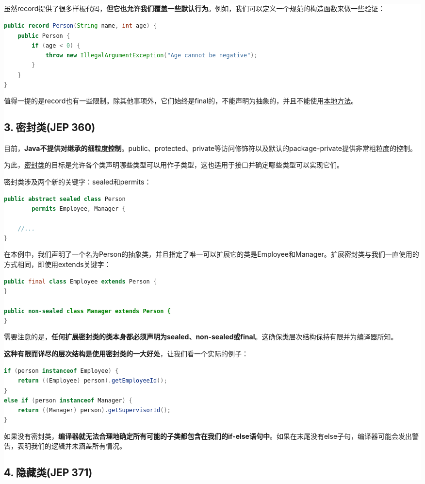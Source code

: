 虽然record提供了很多样板代码，**但它也允许我们覆盖一些默认行为**。例如，我们可以定义一个规范的构造函数来做一些验证：

```java
public record Person(String name, int age) {
    public Person {
        if (age < 0) {
            throw new IllegalArgumentException("Age cannot be negative");
        }
    }
}
```

值得一提的是record也有一些限制。除其他事项外，它们始终是final的，不能声明为抽象的，并且不能使用[本地方法]()。

## 3. 密封类(JEP 360)

目前，**Java不提供对继承的细粒度控制**。public、protected、private等访问修饰符以及默认的package-private提供非常粗粒度的控制。

为此，[密封类](https://openjdk.java.net/jeps/360)的目标是允许各个类声明哪些类型可以用作子类型，这也适用于接口并确定哪些类型可以实现它们。

密封类涉及两个新的关键字：sealed和permits：

```java
public abstract sealed class Person
        permits Employee, Manager {

    //...
}
```

在本例中，我们声明了一个名为Person的抽象类，并且指定了唯一可以扩展它的类是Employee和Manager。扩展密封类与我们一直使用的方式相同，即使用extends关键字：

```java
public final class Employee extends Person {
}

public non-sealed class Manager extends Person {
}
```

需要注意的是，**任何扩展密封类的类本身都必须声明为sealed、non-sealed或final**。这确保类层次结构保持有限并为编译器所知。

**这种有限而详尽的层次结构是使用密封类的一大好处**，让我们看一个实际的例子：

```java
if (person instanceof Employee) {
    return ((Employee) person).getEmployeeId();
} 
else if (person instanceof Manager) {
    return ((Manager) person).getSupervisorId();
}
```

如果没有密封类，**编译器就无法合理地确定所有可能的子类都包含在我们的if-else语句中**。如果在末尾没有else子句，编译器可能会发出警告，表明我们的逻辑并未涵盖所有情况。

## 4. 隐藏类(JEP 371)
